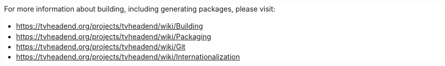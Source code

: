 For more information about building, including generating packages, please visit:
* https://tvheadend.org/projects/tvheadend/wiki/Building
* https://tvheadend.org/projects/tvheadend/wiki/Packaging
* https://tvheadend.org/projects/tvheadend/wiki/Git
* https://tvheadend.org/projects/tvheadend/wiki/Internationalization
